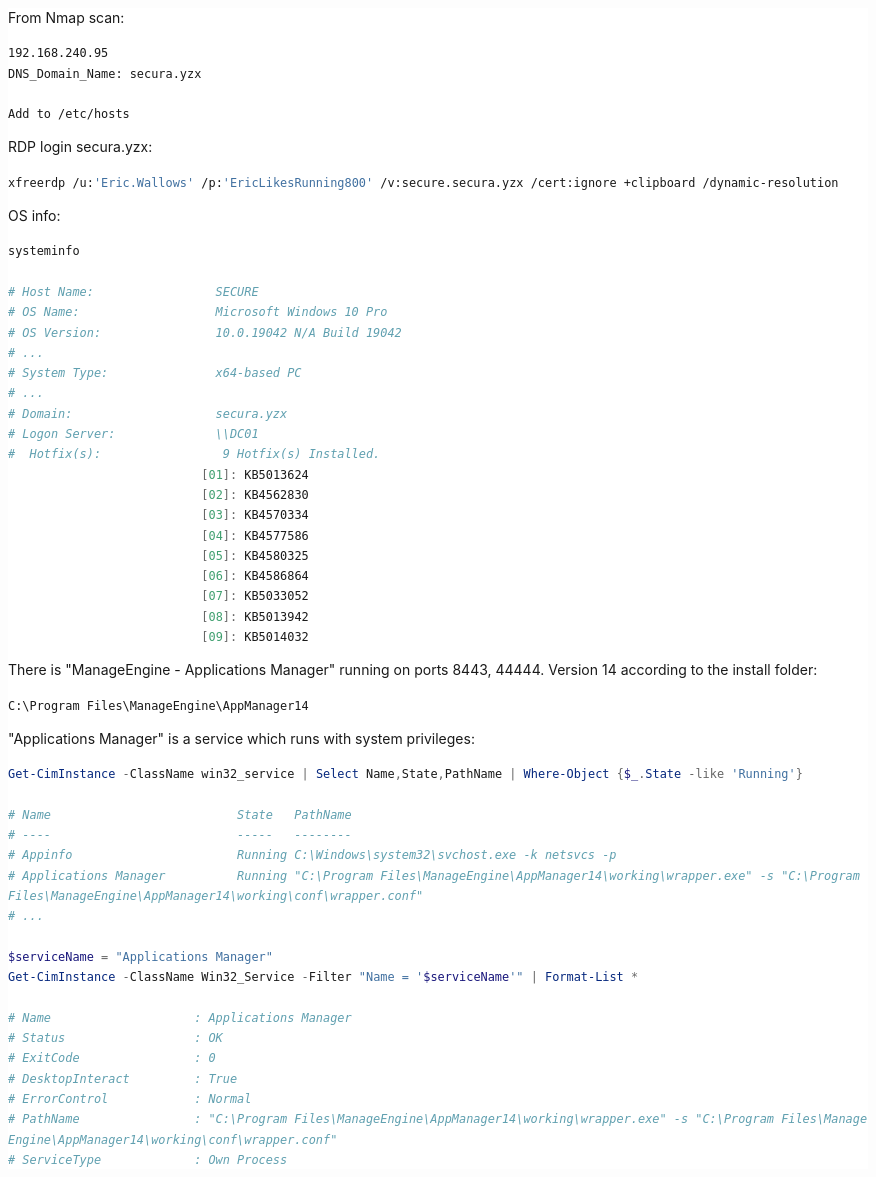From Nmap scan:
```
192.168.240.95
DNS_Domain_Name: secura.yzx

Add to /etc/hosts
```

RDP login secura.yzx:
```bash
xfreerdp /u:'Eric.Wallows' /p:'EricLikesRunning800' /v:secure.secura.yzx /cert:ignore +clipboard /dynamic-resolution
```

OS info:
```powershell
systeminfo

# Host Name:                 SECURE
# OS Name:                   Microsoft Windows 10 Pro
# OS Version:                10.0.19042 N/A Build 19042
# ...
# System Type:               x64-based PC
# ...
# Domain:                    secura.yzx
# Logon Server:              \\DC01
#  Hotfix(s):                 9 Hotfix(s) Installed.
                           [01]: KB5013624
                           [02]: KB4562830
                           [03]: KB4570334
                           [04]: KB4577586
                           [05]: KB4580325
                           [06]: KB4586864
                           [07]: KB5033052
                           [08]: KB5013942
                           [09]: KB5014032
```

There is "ManageEngine - Applications Manager" running on ports 8443, 44444.
Version 14 according to the install folder:
```
C:\Program Files\ManageEngine\AppManager14
```

"Applications Manager" is a service which runs with system privileges:
```powershell
Get-CimInstance -ClassName win32_service | Select Name,State,PathName | Where-Object {$_.State -like 'Running'}

# Name                          State   PathName
# ----                          -----   --------
# Appinfo                       Running C:\Windows\system32\svchost.exe -k netsvcs -p
# Applications Manager          Running "C:\Program Files\ManageEngine\AppManager14\working\wrapper.exe" -s "C:\Program Files\ManageEngine\AppManager14\working\conf\wrapper.conf"
# ...

$serviceName = "Applications Manager"
Get-CimInstance -ClassName Win32_Service -Filter "Name = '$serviceName'" | Format-List *

# Name                    : Applications Manager
# Status                  : OK
# ExitCode                : 0
# DesktopInteract         : True
# ErrorControl            : Normal
# PathName                : "C:\Program Files\ManageEngine\AppManager14\working\wrapper.exe" -s "C:\Program Files\ManageEngine\AppManager14\working\conf\wrapper.conf"
# ServiceType             : Own Process
```